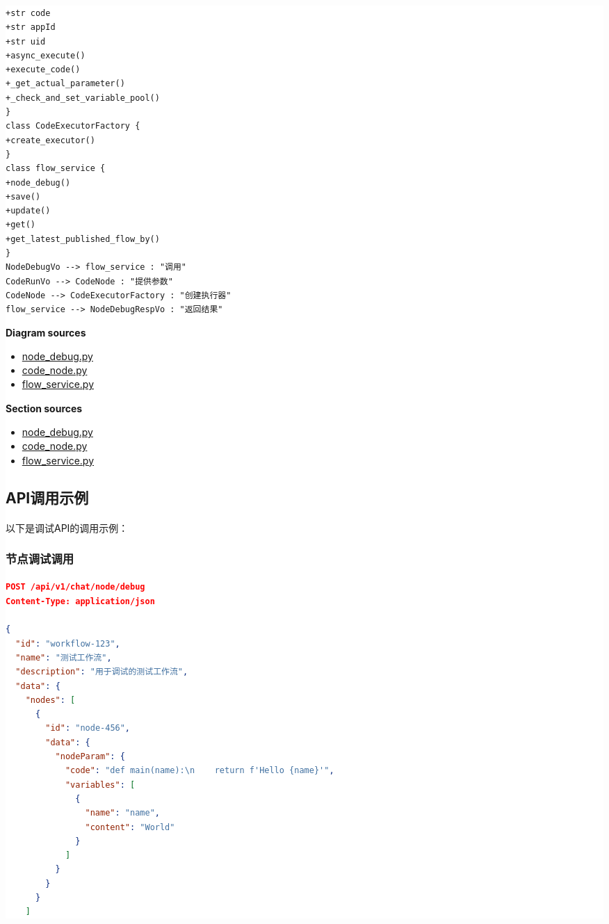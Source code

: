 ```mermaid
+str code
+str appId
+str uid
+async_execute()
+execute_code()
+_get_actual_parameter()
+_check_and_set_variable_pool()
}
class CodeExecutorFactory {
+create_executor()
}
class flow_service {
+node_debug()
+save()
+update()
+get()
+get_latest_published_flow_by()
}
NodeDebugVo --> flow_service : "调用"
CodeRunVo --> CodeNode : "提供参数"
CodeNode --> CodeExecutorFactory : "创建执行器"
flow_service --> NodeDebugRespVo : "返回结果"
```

**Diagram sources**
- [node_debug.py](file://core/workflow/api/v1/chat/node_debug.py)
- [code_node.py](file://core/workflow/engine/nodes/code/code_node.py)
- [flow_service.py](file://core/workflow/service/flow_service.py)

**Section sources**
- [node_debug.py](file://core/workflow/api/v1/chat/node_debug.py)
- [code_node.py](file://core/workflow/engine/nodes/code/code_node.py)
- [flow_service.py](file://core/workflow/service/flow_service.py)

## API调用示例
以下是调试API的调用示例：

### 节点调试调用
```json
POST /api/v1/chat/node/debug
Content-Type: application/json

{
  "id": "workflow-123",
  "name": "测试工作流",
  "description": "用于调试的测试工作流",
  "data": {
    "nodes": [
      {
        "id": "node-456",
        "data": {
          "nodeParam": {
            "code": "def main(name):\n    return f'Hello {name}'",
            "variables": [
              {
                "name": "name",
                "content": "World"
              }
            ]
          }
        }
      }
    ]
```